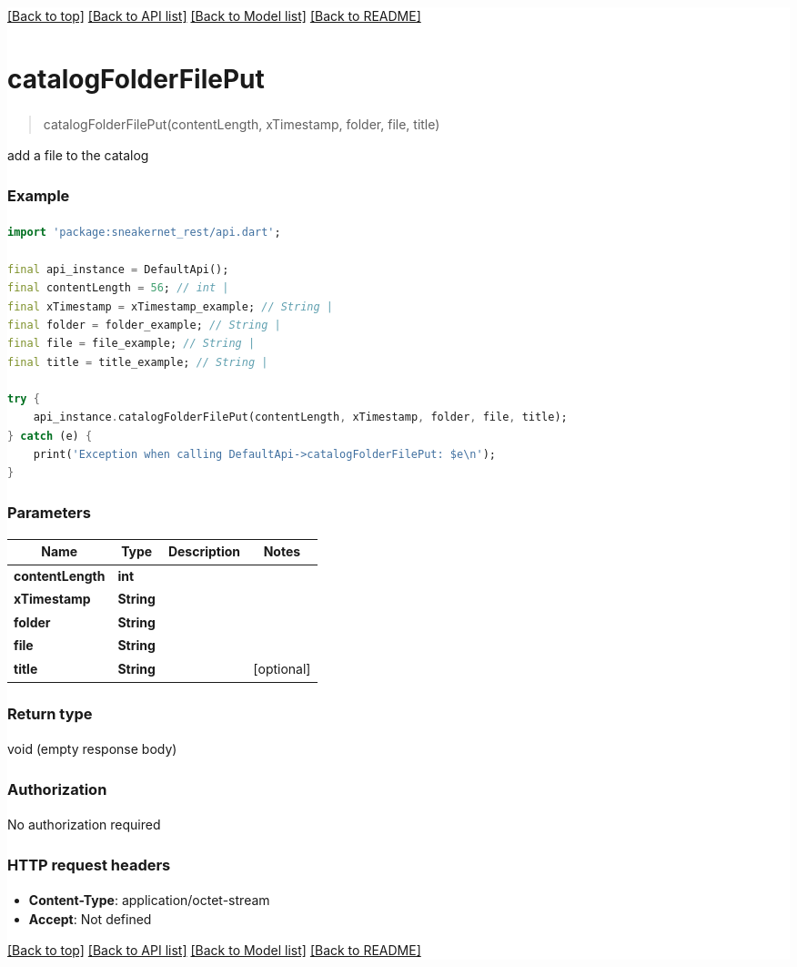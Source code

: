 [[Back to top]](#) [[Back to API list]](../README.md#documentation-for-api-endpoints) [[Back to Model list]](../README.md#documentation-for-models) [[Back to README]](../README.md)

# **catalogFolderFilePut**
> catalogFolderFilePut(contentLength, xTimestamp, folder, file, title)

add a file to the catalog

### Example
```dart
import 'package:sneakernet_rest/api.dart';

final api_instance = DefaultApi();
final contentLength = 56; // int | 
final xTimestamp = xTimestamp_example; // String | 
final folder = folder_example; // String | 
final file = file_example; // String | 
final title = title_example; // String | 

try {
    api_instance.catalogFolderFilePut(contentLength, xTimestamp, folder, file, title);
} catch (e) {
    print('Exception when calling DefaultApi->catalogFolderFilePut: $e\n');
}
```

### Parameters

Name | Type | Description  | Notes
------------- | ------------- | ------------- | -------------
 **contentLength** | **int**|  | 
 **xTimestamp** | **String**|  | 
 **folder** | **String**|  | 
 **file** | **String**|  | 
 **title** | **String**|  | [optional] 

### Return type

void (empty response body)

### Authorization

No authorization required

### HTTP request headers

 - **Content-Type**: application/octet-stream
 - **Accept**: Not defined

[[Back to top]](#) [[Back to API list]](../README.md#documentation-for-api-endpoints) [[Back to Model list]](../README.md#documentation-for-models) [[Back to README]](../README.md)
